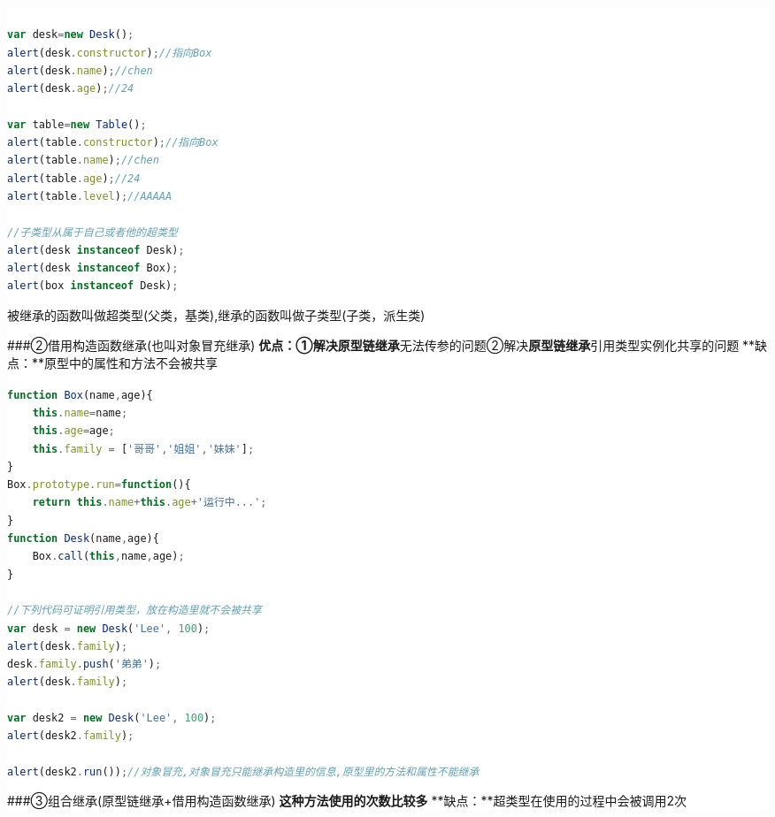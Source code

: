 ```js

var desk=new Desk();
alert(desk.constructor);//指向Box
alert(desk.name);//chen
alert(desk.age);//24

var table=new Table();
alert(table.constructor);//指向Box
alert(table.name);//chen
alert(table.age);//24
alert(table.level);//AAAAA

//子类型从属于自己或者他的超类型
alert(desk instanceof Desk);
alert(desk instanceof Box);
alert(box instanceof Desk);
```
被继承的函数叫做超类型(父类，基类),继承的函数叫做子类型(子类，派生类)

###②借用构造函数继承(也叫对象冒充继承)
**优点：**①解决**原型链继承**无法传参的问题②解决**原型链继承**引用类型实例化共享的问题
**缺点：**原型中的属性和方法不会被共享

```js
function Box(name,age){
	this.name=name;
	this.age=age;
	this.family = ['哥哥','姐姐','妹妹'];
}
Box.prototype.run=function(){
	return this.name+this.age+'运行中...';
}
function Desk(name,age){
	Box.call(this,name,age);
}

//下列代码可证明引用类型，放在构造里就不会被共享 
var desk = new Desk('Lee', 100);
alert(desk.family);
desk.family.push('弟弟');
alert(desk.family);

var desk2 = new Desk('Lee', 100);
alert(desk2.family);

alert(desk2.run());//对象冒充,对象冒充只能继承构造里的信息,原型里的方法和属性不能继承

```

###③组合继承(原型链继承+借用构造函数继承)
**这种方法使用的次数比较多**
**缺点：**超类型在使用的过程中会被调用2次
